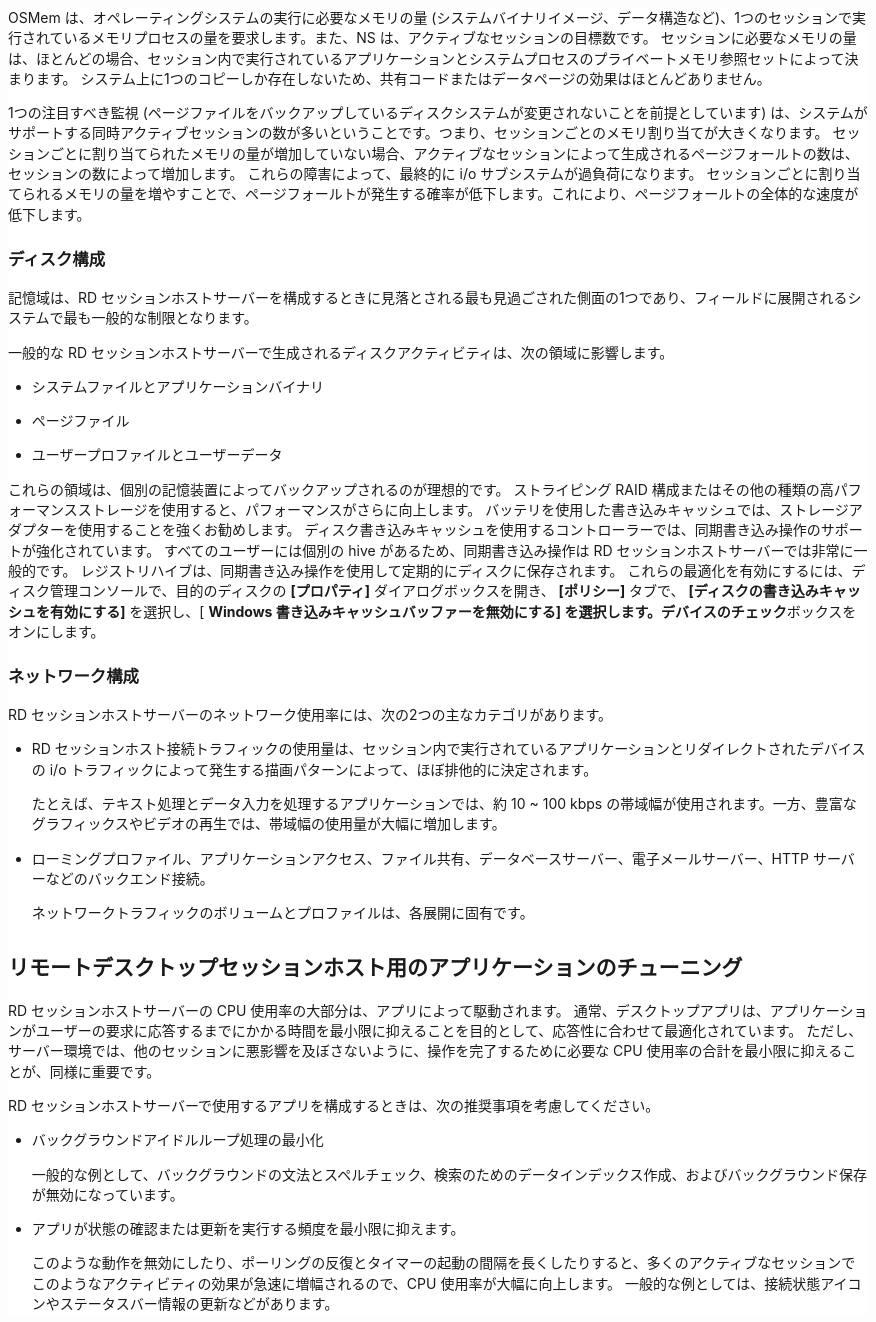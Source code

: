 OSMem は、オペレーティングシステムの実行に必要なメモリの量 (システムバイナリイメージ、データ構造など)、1つのセッションで実行されているメモリプロセスの量を要求します。また、NS は、アクティブなセッションの目標数です。 セッションに必要なメモリの量は、ほとんどの場合、セッション内で実行されているアプリケーションとシステムプロセスのプライベートメモリ参照セットによって決まります。 システム上に1つのコピーしか存在しないため、共有コードまたはデータページの効果はほとんどありません。

1つの注目すべき監視 (ページファイルをバックアップしているディスクシステムが変更されないことを前提としています) は、システムがサポートする同時アクティブセッションの数が多いということです。つまり、セッションごとのメモリ割り当てが大きくなります。 セッションごとに割り当てられたメモリの量が増加していない場合、アクティブなセッションによって生成されるページフォールトの数は、セッションの数によって増加します。 これらの障害によって、最終的に i/o サブシステムが過負荷になります。 セッションごとに割り当てられるメモリの量を増やすことで、ページフォールトが発生する確率が低下します。これにより、ページフォールトの全体的な速度が低下します。

### <a name="disk-configuration"></a>ディスク構成

記憶域は、RD セッションホストサーバーを構成するときに見落とされる最も見過ごされた側面の1つであり、フィールドに展開されるシステムで最も一般的な制限となります。

一般的な RD セッションホストサーバーで生成されるディスクアクティビティは、次の領域に影響します。

-   システムファイルとアプリケーションバイナリ

-   ページファイル

-   ユーザープロファイルとユーザーデータ

これらの領域は、個別の記憶装置によってバックアップされるのが理想的です。 ストライピング RAID 構成またはその他の種類の高パフォーマンスストレージを使用すると、パフォーマンスがさらに向上します。 バッテリを使用した書き込みキャッシュでは、ストレージアダプターを使用することを強くお勧めします。 ディスク書き込みキャッシュを使用するコントローラーでは、同期書き込み操作のサポートが強化されています。 すべてのユーザーには個別の hive があるため、同期書き込み操作は RD セッションホストサーバーでは非常に一般的です。 レジストリハイブは、同期書き込み操作を使用して定期的にディスクに保存されます。 これらの最適化を有効にするには、ディスク管理コンソールで、目的のディスクの **[プロパティ]** ダイアログボックスを開き、 **[ポリシー]** タブで、 **[ディスクの書き込みキャッシュを有効にする]** を選択し、[ **Windows 書き込みキャッシュバッファーを無効にする] を選択します。デバイスのチェック**ボックスをオンにします。

### <a name="network-configuration"></a>ネットワーク構成

RD セッションホストサーバーのネットワーク使用率には、次の2つの主なカテゴリがあります。

-   RD セッションホスト接続トラフィックの使用量は、セッション内で実行されているアプリケーションとリダイレクトされたデバイスの i/o トラフィックによって発生する描画パターンによって、ほぼ排他的に決定されます。

    たとえば、テキスト処理とデータ入力を処理するアプリケーションでは、約 10 ~ 100 kbps の帯域幅が使用されます。一方、豊富なグラフィックスやビデオの再生では、帯域幅の使用量が大幅に増加します。

-   ローミングプロファイル、アプリケーションアクセス、ファイル共有、データベースサーバー、電子メールサーバー、HTTP サーバーなどのバックエンド接続。

    ネットワークトラフィックのボリュームとプロファイルは、各展開に固有です。

## <a name="tuning-applications-for-remote-desktop-session-host"></a>リモートデスクトップセッションホスト用のアプリケーションのチューニング


RD セッションホストサーバーの CPU 使用率の大部分は、アプリによって駆動されます。 通常、デスクトップアプリは、アプリケーションがユーザーの要求に応答するまでにかかる時間を最小限に抑えることを目的として、応答性に合わせて最適化されています。 ただし、サーバー環境では、他のセッションに悪影響を及ぼさないように、操作を完了するために必要な CPU 使用率の合計を最小限に抑えることが、同様に重要です。

RD セッションホストサーバーで使用するアプリを構成するときは、次の推奨事項を考慮してください。

-   バックグラウンドアイドルループ処理の最小化

    一般的な例として、バックグラウンドの文法とスペルチェック、検索のためのデータインデックス作成、およびバックグラウンド保存が無効になっています。

-   アプリが状態の確認または更新を実行する頻度を最小限に抑えます。

    このような動作を無効にしたり、ポーリングの反復とタイマーの起動の間隔を長くしたりすると、多くのアクティブなセッションでこのようなアクティビティの効果が急速に増幅されるので、CPU 使用率が大幅に向上します。 一般的な例としては、接続状態アイコンやステータスバー情報の更新などがあります。
